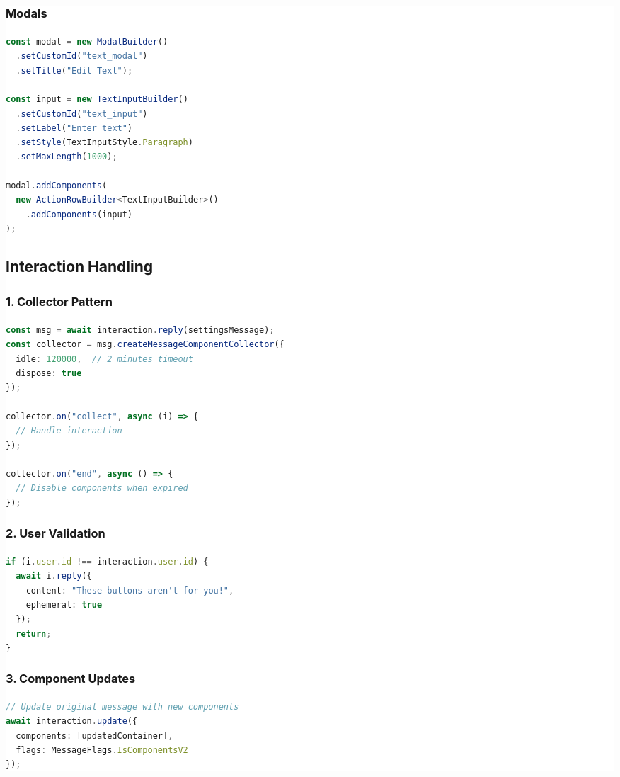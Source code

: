 ### Modals
```typescript
const modal = new ModalBuilder()
  .setCustomId("text_modal")
  .setTitle("Edit Text");

const input = new TextInputBuilder()
  .setCustomId("text_input")
  .setLabel("Enter text")
  .setStyle(TextInputStyle.Paragraph)
  .setMaxLength(1000);

modal.addComponents(
  new ActionRowBuilder<TextInputBuilder>()
    .addComponents(input)
);
```

## Interaction Handling

### 1. Collector Pattern
```typescript
const msg = await interaction.reply(settingsMessage);
const collector = msg.createMessageComponentCollector({
  idle: 120000,  // 2 minutes timeout
  dispose: true
});

collector.on("collect", async (i) => {
  // Handle interaction
});

collector.on("end", async () => {
  // Disable components when expired
});
```

### 2. User Validation
```typescript
if (i.user.id !== interaction.user.id) {
  await i.reply({
    content: "These buttons aren't for you!",
    ephemeral: true
  });
  return;
}
```

### 3. Component Updates
```typescript
// Update original message with new components
await interaction.update({
  components: [updatedContainer],
  flags: MessageFlags.IsComponentsV2
});
```
